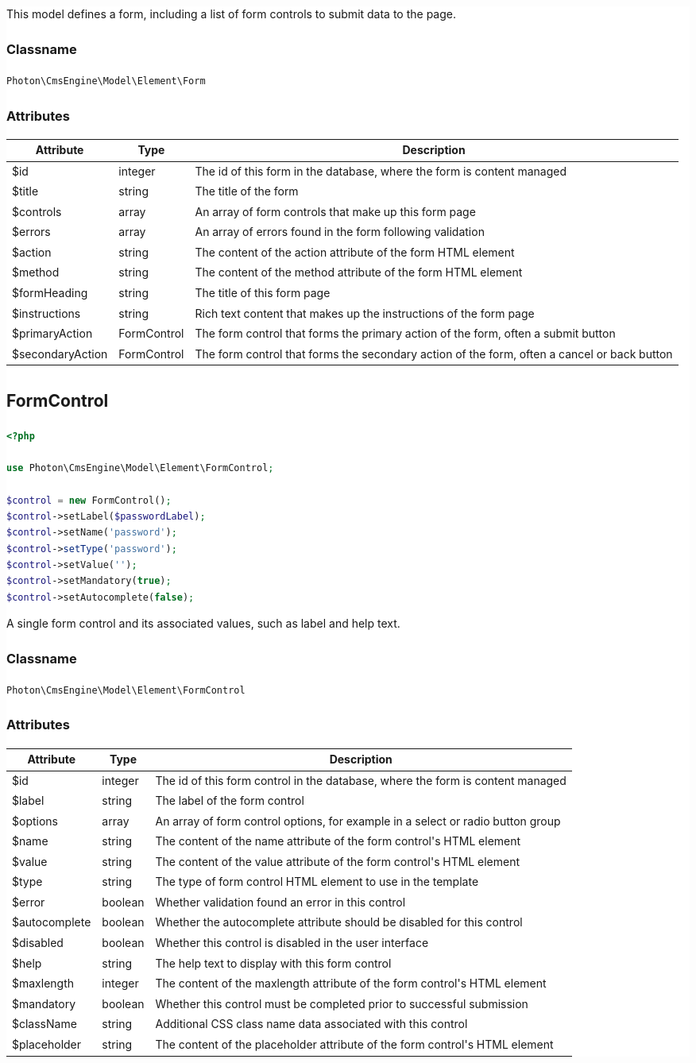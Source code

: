 This model defines a form, including a list of form controls to submit data to the page.

### Classname

`Photon\CmsEngine\Model\Element\Form`

### Attributes

Attribute | Type | Description
-----------|--------|---------------------------
$id | integer | The id of this form in the database, where the form is content managed
$title | string | The title of the form
$controls | array | An array of form controls that make up this form page
$errors | array | An array of errors found in the form following validation
$action | string | The content of the action attribute of the form HTML element
$method | string | The content of the method attribute of the form HTML element
$formHeading | string | The title of this form page
$instructions | string | Rich text content that makes up the instructions of the form page
$primaryAction | FormControl | The form control that forms the primary action of the form, often a submit button
$secondaryAction | FormControl | The form control that forms the secondary action of the form, often a cancel or back button

## FormControl

```php
<?php

use Photon\CmsEngine\Model\Element\FormControl;

$control = new FormControl();
$control->setLabel($passwordLabel);
$control->setName('password');
$control->setType('password');
$control->setValue('');
$control->setMandatory(true);
$control->setAutocomplete(false);
```

A single form control and its associated values, such as label and help text.

### Classname

`Photon\CmsEngine\Model\Element\FormControl`

### Attributes

Attribute | Type | Description
-----------|--------|---------------------------
$id | integer | The id of this form control in the database, where the form is content managed
$label | string | The label of the form control
$options | array | An array of form control options, for example in a select or radio button group
$name | string | The content of the name attribute of the form control's HTML element
$value | string | The content of the value attribute of the form control's HTML element
$type | string | The type of form control HTML element to use in the template
$error | boolean | Whether validation found an error in this control
$autocomplete | boolean | Whether the autocomplete attribute should be disabled for this control
$disabled | boolean | Whether this control is disabled in the user interface
$help | string | The help text to display with this form control
$maxlength | integer | The content of the maxlength attribute of the form control's HTML element
$mandatory | boolean | Whether this control must be completed prior to successful submission
$className | string | Additional CSS class name data associated with this control
$placeholder | string | The content of the placeholder attribute of the form control's HTML element
